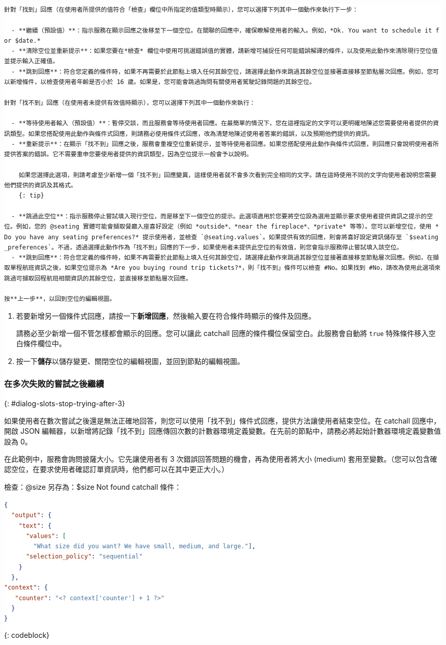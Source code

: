     針對「找到」回應（在使用者所提供的值符合「檢查」欄位中所指定的值類型時顯示），您可以選擇下列其中一個動作來執行下一步：

      - **繼續（預設值）**：指示服務在顯示回應之後移至下一個空位。在關聯的回應中，確保瞭解使用者的輸入。例如，*Ok. You want to schedule it for $date.*
      - **清除空位並重新提示**：如果您要在*檢查* 欄位中使用可挑選錯誤值的實體，請新增可捕捉任何可能錯誤解譯的條件，以及使用此動作來清除現行空位值並提示輸入正確值。
      - **跳到回應**：符合您定義的條件時，如果不再需要於此節點上填入任何其餘空位，請選擇此動作來跳過其餘空位並接著直接移至節點層次回應。例如，您可以新增條件，以檢查使用者年齡是否小於 16 歲。如果是，您可能會跳過詢問有關使用者駕駛記錄問題的其餘空位。

    針對「找不到」回應（在使用者未提供有效值時顯示），您可以選擇下列其中一個動作來執行：

      - **等待使用者輸入（預設值）**：暫停交談，而且服務會等待使用者回應。在最簡單的情況下，您在這裡指定的文字可以更明確地陳述您需要使用者提供的資訊類型。如果您搭配使用此動作與條件式回應，則請務必使用條件式回應，改為清楚地陳述使用者答案的錯誤，以及預期他們提供的資訊。
      - **重新提示**：在顯示「找不到」回應之後，服務會重複空位重新提示，並等待使用者回應。如果您搭配使用此動作與條件式回應，則回應只會說明使用者所提供答案的錯誤。它不需要重申您要使用者提供的資訊類型，因為空位提示一般會予以說明。

        如果您選擇此選項，則請考慮至少新增一個「找不到」回應變異，這樣使用者就不會多次看到完全相同的文字。請在這時使用不同的文字向使用者說明您需要他們提供的資訊及其格式。
        {: tip}

      - **跳過此空位**：指示服務停止嘗試填入現行空位，而是移至下一個空位的提示。此選項適用於您要將空位設為選用並顯示要求使用者提供資訊之提示的空位。例如，您的 @seating 實體可能會擷取餐廳入座喜好設定（例如 *outside*、*near the fireplace*、*private* 等等）。您可以新增空位，使用 *Do you have any seating preferences?* 提示使用者，並檢查 `@seating.values`。如果提供有效的回應，則會將喜好設定資訊儲存至 `$seating_preferences`。不過，透過選擇此動作作為「找不到」回應的下一步，如果使用者未提供此空位的有效值，則您會指示服務停止嘗試填入該空位。
      - **跳到回應**：符合您定義的條件時，如果不再需要於此節點上填入任何其餘空位，請選擇此動作來跳過其餘空位並接著直接移至節點層次回應。例如，在擷取單程航班資訊之後，如果空位提示為 *Are you buying round trip tickets?*，則「找不到」條件可以檢查 #No。如果找到 #No，請改為使用此選項來跳過可擷取回程航班相關資訊的其餘空位，並直接移至節點層次回應。

    按**上一步**，以回到空位的編輯視圖。
1.  若要新增另一個條件式回應，請按一下**新增回應**，然後輸入要在符合條件時顯示的條件及回應。

    請務必至少新增一個不管怎樣都會顯示的回應。您可以讓此 catchall 回應的條件欄位保留空白。此服務會自動將 `true` 特殊條件移入空白條件欄位中。

1.  按一下**儲存**以儲存變更、關閉空位的編輯視圖，並回到節點的編輯視圖。

### 在多次失敗的嘗試之後繼續
{: #dialog-slots-stop-trying-after-3}

如果使用者在數次嘗試之後還是無法正確地回答，則您可以使用「找不到」條件式回應，提供方法讓使用者結束空位。在 catchall 回應中，開啟 JSON 編輯器，以新增將記錄「找不到」回應傳回次數的計數器環境定義變數。在先前的節點中，請務必將起始計數器環境定義變數值設為 0。

在此範例中，服務會詢問披薩大小。它先讓使用者有 3 次錯誤回答問題的機會，再為使用者將大小 (medium) 套用至變數。（您可以包含確認空位，在要求使用者確認訂單資訊時，他們都可以在其中更正大小。）

檢查：@size
另存為：$size
Not found catchall 條件：

```json
{
  "output": {
    "text": {
      "values": [
        "What size did you want? We have small, medium, and large."],
      "selection_policy": "sequential"
    }
  },
"context": {
   "counter": "<? context['counter'] + 1 ?>"
  }
}
```
{: codeblock}
